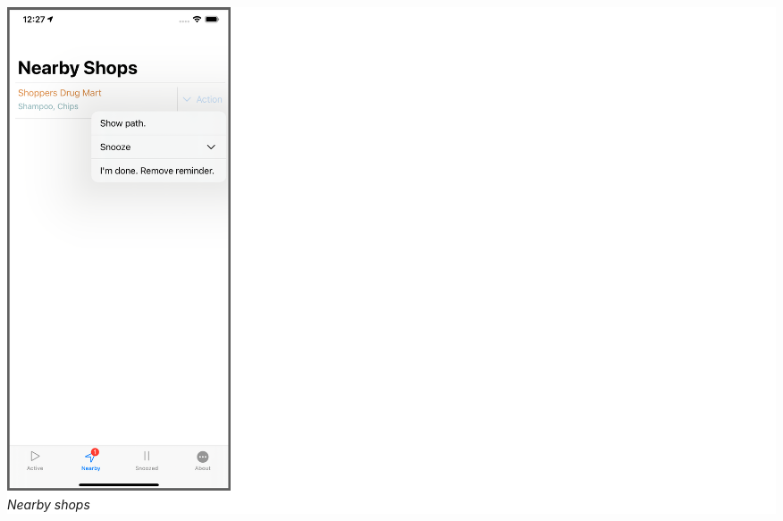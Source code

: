   <img alt="8_png" src="https://raw.githubusercontent.com/ana0209/ana0209.github.io/master/images/iphone-6_5inch/8.png" width="250" />
</kbd>
    <br>
    <em>Nearby shops</em>
</p> 

